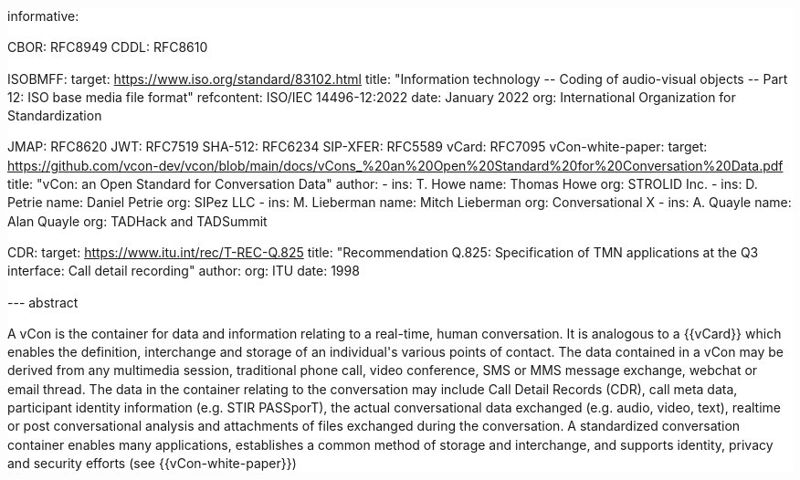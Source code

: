 informative:

  CBOR: RFC8949
  CDDL: RFC8610

  ISOBMFF:
    target: https://www.iso.org/standard/83102.html
    title: "Information technology -- Coding of audio-visual objects -- Part 12: ISO base media file format"
    refcontent: ISO/IEC 14496-12:2022
    date: January 2022
    org: International Organization for Standardization

  JMAP: RFC8620
  JWT: RFC7519
  SHA-512: RFC6234
  SIP-XFER: RFC5589
  vCard: RFC7095
  vCon-white-paper:
    target: https://github.com/vcon-dev/vcon/blob/main/docs/vCons_%20an%20Open%20Standard%20for%20Conversation%20Data.pdf
    title: "vCon: an Open Standard for Conversation Data"
    author:
      -
        ins: T. Howe
        name: Thomas Howe
        org: STROLID Inc.
      -
        ins: D. Petrie
        name: Daniel Petrie
        org: SIPez LLC
      -
        ins: M. Lieberman
        name: Mitch Lieberman
        org: Conversational X
      -
        ins: A. Quayle
        name: Alan Quayle
        org: TADHack and TADSummit

  CDR:
    target: https://www.itu.int/rec/T-REC-Q.825
    title: "Recommendation Q.825: Specification of TMN applications at the Q3 interface: Call detail recording"
    author:
      org: ITU
      date: 1998

--- abstract

A vCon is the container for data and information relating to a real-time, human conversation.
It is analogous to a {{vCard}} which enables the definition, interchange and storage of an individual's various points of contact.
The data contained in a vCon may be derived from any multimedia session, traditional phone call, video conference, SMS or MMS message exchange, webchat or email thread.
The data in the container relating to the conversation may include Call Detail Records (CDR), call meta data, participant identity information (e.g. STIR PASSporT), the actual conversational data exchanged (e.g. audio, video, text), realtime or post conversational analysis and attachments of files exchanged during the conversation.
A standardized conversation container enables many applications, establishes a common method of storage and interchange, and supports identity, privacy and security efforts (see {{vCon-white-paper}})
